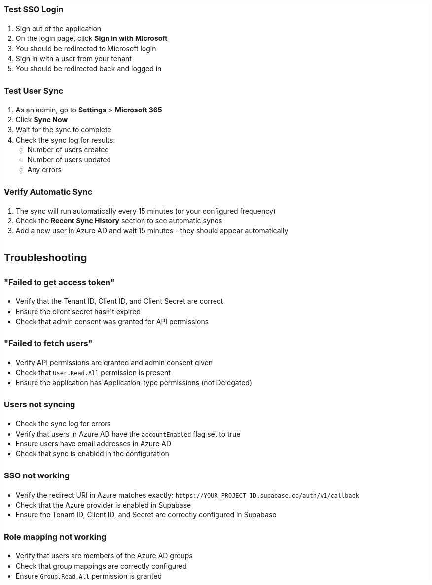 ### Test SSO Login

1. Sign out of the application
2. On the login page, click **Sign in with Microsoft**
3. You should be redirected to Microsoft login
4. Sign in with a user from your tenant
5. You should be redirected back and logged in

### Test User Sync

1. As an admin, go to **Settings** > **Microsoft 365**
2. Click **Sync Now**
3. Wait for the sync to complete
4. Check the sync log for results:
   - Number of users created
   - Number of users updated
   - Any errors

### Verify Automatic Sync

1. The sync will run automatically every 15 minutes (or your configured frequency)
2. Check the **Recent Sync History** section to see automatic syncs
3. Add a new user in Azure AD and wait 15 minutes - they should appear automatically

## Troubleshooting

### "Failed to get access token"
- Verify that the Tenant ID, Client ID, and Client Secret are correct
- Ensure the client secret hasn't expired
- Check that admin consent was granted for API permissions

### "Failed to fetch users"
- Verify API permissions are granted and admin consent given
- Check that `User.Read.All` permission is present
- Ensure the application has Application-type permissions (not Delegated)

### Users not syncing
- Check the sync log for errors
- Verify that users in Azure AD have the `accountEnabled` flag set to true
- Ensure users have email addresses in Azure AD
- Check that sync is enabled in the configuration

### SSO not working
- Verify the redirect URI in Azure matches exactly: `https://YOUR_PROJECT_ID.supabase.co/auth/v1/callback`
- Check that the Azure provider is enabled in Supabase
- Ensure the Tenant ID, Client ID, and Secret are correctly configured in Supabase

### Role mapping not working
- Verify that users are members of the Azure AD groups
- Check that group mappings are correctly configured
- Ensure `Group.Read.All` permission is granted
